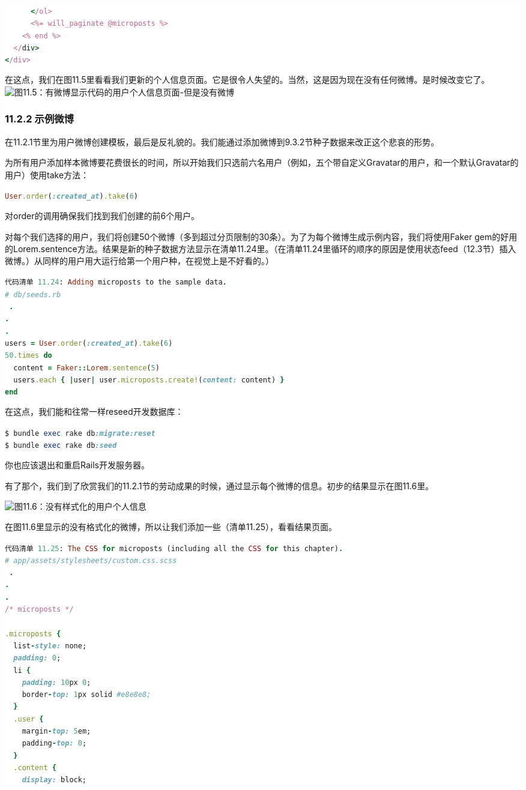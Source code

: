 ```ruby
      </ol>
      <%= will_paginate @microposts %>
    <% end %>
  </div>
</div>
```
在这点，我们在图11.5里看看我们更新的个人信息页面。它是很令人失望的。当然，这是因为现在没有任何微博。是时候改变它了。
![图11.5：有微博显示代码的用户个人信息页面-但是没有微博]()

### 11.2.2 示例微博
在11.2.1节里为用户微博创建模板，最后是反礼貌的。我们能通过添加微博到9.3.2节种子数据来改正这个悲哀的形势。

为所有用户添加样本微博要花费很长的时间，所以开始我们只选前六名用户（例如，五个带自定义Gravatar的用户，和一个默认Gravatar的用户）使用take方法：
```ruby
User.order(:created_at).take(6)
```
对order的调用确保我们找到我们创建的前6个用户。

对每个我们选择的用户，我们将创建50个微博（多到超过分页限制的30条）。为了为每个微博生成示例内容，我们将使用Faker gem的好用的Lorem.sentence方法。结果是新的种子数据方法显示在清单11.24里。（在清单11.24里循环的顺序的原因是使用状态feed（12.3节）插入微博。）从同样的用户用大运行给第一个用户种，在视觉上是不好看的。）
```ruby
代码清单 11.24: Adding microposts to the sample data.
# db/seeds.rb
 .
.
.
users = User.order(:created_at).take(6)
50.times do
  content = Faker::Lorem.sentence(5)
  users.each { |user| user.microposts.create!(content: content) }
end
```
在这点，我们能和往常一样reseed开发数据库：
```ruby
$ bundle exec rake db:migrate:reset
$ bundle exec rake db:seed
```
你也应该退出和重启Rails开发服务器。

有了那个，我们到了欣赏我们的11.2.1节的劳动成果的时候，通过显示每个微博的信息。初步的结果显示在图11.6里。

![图11.6：没有样式化的用户个人信息]()

在图11.6里显示的没有格式化的微博，所以让我们添加一些（清单11.25），看看结果页面。
```ruby
代码清单 11.25: The CSS for microposts (including all the CSS for this chapter).
# app/assets/stylesheets/custom.css.scss
 .
.
.
/* microposts */

.microposts {
  list-style: none;
  padding: 0;
  li {
    padding: 10px 0;
    border-top: 1px solid #e8e8e8;
  }
  .user {
    margin-top: 5em;
    padding-top: 0;
  }
  .content {
    display: block;
```